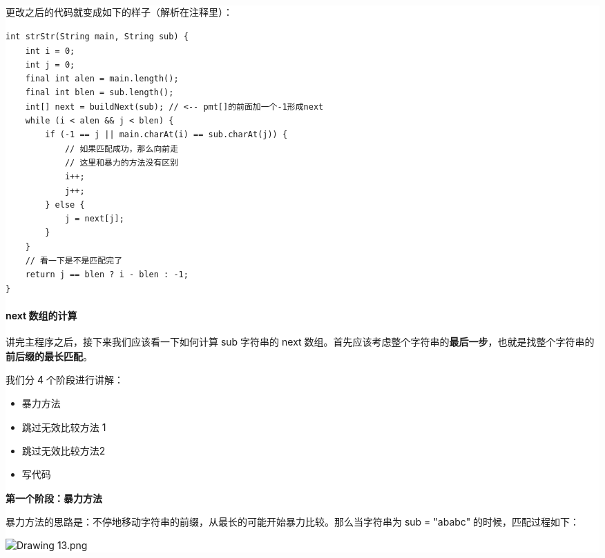 



<p data-nodeid="147">更改之后的代码就变成如下的样子（解析在注释里）：</p>
<pre class="lang-java" data-nodeid="148"><code data-language="java"><span class="hljs-function"><span class="hljs-keyword">int</span> <span class="hljs-title">strStr</span><span class="hljs-params">(String main, String sub)</span> </span>{
    <span class="hljs-keyword">int</span> i = <span class="hljs-number">0</span>;
    <span class="hljs-keyword">int</span> j = <span class="hljs-number">0</span>;
    <span class="hljs-keyword">final</span> <span class="hljs-keyword">int</span> alen = main.length();
    <span class="hljs-keyword">final</span> <span class="hljs-keyword">int</span> blen = sub.length();
    <span class="hljs-keyword">int</span>[] next = buildNext(sub); <span class="hljs-comment">// &lt;-- pmt[]的前面加一个-1形成next</span>
    <span class="hljs-keyword">while</span> (i &lt; alen &amp;&amp; j &lt; blen) {
        <span class="hljs-keyword">if</span> (-<span class="hljs-number">1</span> == j || main.charAt(i) == sub.charAt(j)) {
            <span class="hljs-comment">// 如果匹配成功，那么向前走</span>
            <span class="hljs-comment">// 这里和暴力的方法没有区别</span>
            i++;
            j++;
        } <span class="hljs-keyword">else</span> {
            j = next[j];
        }
    }
    <span class="hljs-comment">// 看一下是不是匹配完了</span>
    <span class="hljs-keyword">return</span> j == blen ? i - blen : -<span class="hljs-number">1</span>;
}
</code></pre>
<h4 data-nodeid="64768">next 数组的计算</h4>


<p data-nodeid="151">讲完主程序之后，接下来我们应该看一下如何计算 sub 字符串的 next 数组。首先应该考虑整个字符串的<strong data-nodeid="841">最后一步</strong>，也就是找整个字符串的<strong data-nodeid="842">前后缀的最长匹配</strong>。</p>
<p data-nodeid="152">我们分 4 个阶段进行讲解：</p>
<ul data-nodeid="153">
<li data-nodeid="154">
<p data-nodeid="155">暴力方法</p>
</li>
<li data-nodeid="156">
<p data-nodeid="157">跳过无效比较方法 1</p>
</li>
<li data-nodeid="158">
<p data-nodeid="159">跳过无效比较方法2</p>
</li>
<li data-nodeid="160">
<p data-nodeid="161">写代码</p>
</li>
</ul>
<p data-nodeid="162"><strong data-nodeid="851">第一个阶段：暴力方法</strong></p>
<p data-nodeid="163">暴力方法的思路是：不停地移动字符串的前缀，从最长的可能开始暴力比较。那么当字符串为 sub = "ababc" 的时候，匹配过程如下：</p>
<p data-nodeid="68462" class=""><img src="https://s0.lgstatic.com/i/image6/M00/38/73/CioPOWB5QLOAFbsEAAB2TT7CNTY592.png" alt="Drawing 13.png" data-nodeid="68465"></p>
